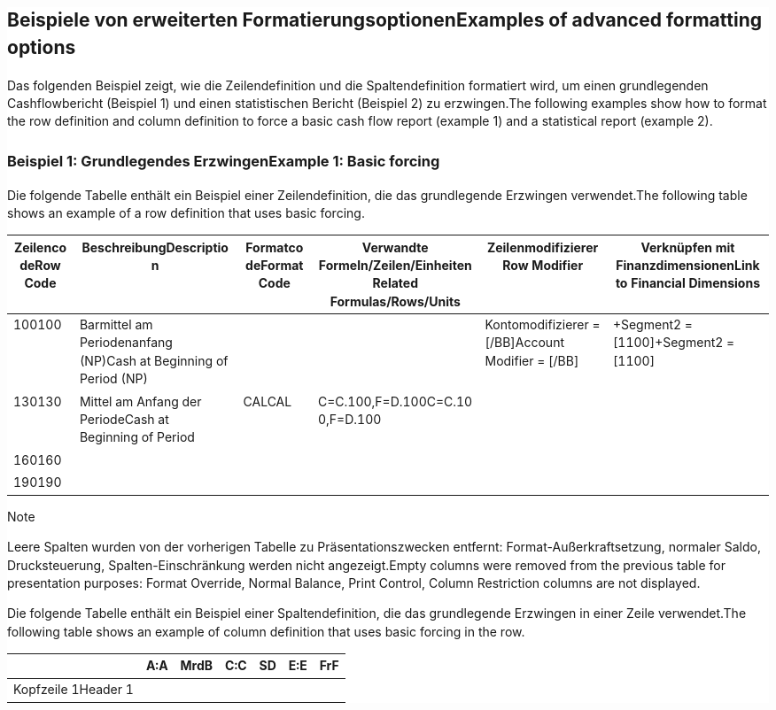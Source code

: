 ## <a name="examples-of-advanced-formatting-options"></a><span data-ttu-id="9a54b-145">Beispiele von erweiterten Formatierungsoptionen</span><span class="sxs-lookup"><span data-stu-id="9a54b-145">Examples of advanced formatting options</span></span>
<span data-ttu-id="9a54b-146">Das folgenden Beispiel zeigt, wie die Zeilendefinition und die Spaltendefinition formatiert wird, um einen grundlegenden Cashflowbericht (Beispiel 1) und einen statistischen Bericht (Beispiel 2) zu erzwingen.</span><span class="sxs-lookup"><span data-stu-id="9a54b-146">The following examples show how to format the row definition and column definition to force a basic cash flow report (example 1) and a statistical report (example 2).</span></span>

### <a name="example-1-basic-forcing"></a><span data-ttu-id="9a54b-147">Beispiel 1: Grundlegendes Erzwingen</span><span class="sxs-lookup"><span data-stu-id="9a54b-147">Example 1: Basic forcing</span></span>

<span data-ttu-id="9a54b-148">Die folgende Tabelle enthält ein Beispiel einer Zeilendefinition, die das grundlegende Erzwingen verwendet.</span><span class="sxs-lookup"><span data-stu-id="9a54b-148">The following table shows an example of a row definition that uses basic forcing.</span></span>


| <span data-ttu-id="9a54b-149">Zeilencode</span><span class="sxs-lookup"><span data-stu-id="9a54b-149">Row Code</span></span> |           <span data-ttu-id="9a54b-150">Beschreibung</span><span class="sxs-lookup"><span data-stu-id="9a54b-150">Description</span></span>            | <span data-ttu-id="9a54b-151">Formatcode</span><span class="sxs-lookup"><span data-stu-id="9a54b-151">Format Code</span></span> | <span data-ttu-id="9a54b-152">Verwandte Formeln/Zeilen/Einheiten</span><span class="sxs-lookup"><span data-stu-id="9a54b-152">Related Formulas/Rows/Units</span></span> |        <span data-ttu-id="9a54b-153">Zeilenmodifizierer</span><span class="sxs-lookup"><span data-stu-id="9a54b-153">Row Modifier</span></span>        | <span data-ttu-id="9a54b-154">Verknüpfen mit Finanzdimensionen</span><span class="sxs-lookup"><span data-stu-id="9a54b-154">Link to Financial Dimensions</span></span> |
|----------|----------------------------------|-------------|-----------------------------|----------------------------|------------------------------|
|   <span data-ttu-id="9a54b-155">100</span><span class="sxs-lookup"><span data-stu-id="9a54b-155">100</span></span>    | <span data-ttu-id="9a54b-156">Barmittel am Periodenanfang (NP)</span><span class="sxs-lookup"><span data-stu-id="9a54b-156">Cash at Beginning of Period (NP)</span></span> |             |                             | <span data-ttu-id="9a54b-157">Kontomodifizierer = \[/BB\]</span><span class="sxs-lookup"><span data-stu-id="9a54b-157">Account Modifier = \[/BB\]</span></span> |     <span data-ttu-id="9a54b-158">+Segment2 = \[1100\]</span><span class="sxs-lookup"><span data-stu-id="9a54b-158">+Segment2 = \[1100\]</span></span>     |
|   <span data-ttu-id="9a54b-159">130</span><span class="sxs-lookup"><span data-stu-id="9a54b-159">130</span></span>    |   <span data-ttu-id="9a54b-160">Mittel am Anfang der Periode</span><span class="sxs-lookup"><span data-stu-id="9a54b-160">Cash at Beginning of Period</span></span>    |     <span data-ttu-id="9a54b-161">CAL</span><span class="sxs-lookup"><span data-stu-id="9a54b-161">CAL</span></span>     |       <span data-ttu-id="9a54b-162">C=C.100,F=D.100</span><span class="sxs-lookup"><span data-stu-id="9a54b-162">C=C.100,F=D.100</span></span>       |                            |                              |
|   <span data-ttu-id="9a54b-163">160</span><span class="sxs-lookup"><span data-stu-id="9a54b-163">160</span></span>    |                                  |             |                             |                            |                              |
|   <span data-ttu-id="9a54b-164">190</span><span class="sxs-lookup"><span data-stu-id="9a54b-164">190</span></span>    |                                  |             |                             |                            |                              |

> [!NOTE] 
> <span data-ttu-id="9a54b-165">Leere Spalten wurden von der vorherigen Tabelle zu Präsentationszwecken entfernt: Format-Außerkraftsetzung, normaler Saldo, Drucksteuerung, Spalten-Einschränkung werden nicht angezeigt.</span><span class="sxs-lookup"><span data-stu-id="9a54b-165">Empty columns were removed from the previous table for presentation purposes: Format Override, Normal Balance, Print Control, Column Restriction columns are not displayed.</span></span>

<span data-ttu-id="9a54b-166">Die folgende Tabelle enthält ein Beispiel einer Spaltendefinition, die das grundlegende Erzwingen in einer Zeile verwendet.</span><span class="sxs-lookup"><span data-stu-id="9a54b-166">The following table shows an example of column definition that uses basic forcing in the row.</span></span>

|                              | <span data-ttu-id="9a54b-167">A:</span><span class="sxs-lookup"><span data-stu-id="9a54b-167">A</span></span>   | <span data-ttu-id="9a54b-168">Mrd</span><span class="sxs-lookup"><span data-stu-id="9a54b-168">B</span></span>    | <span data-ttu-id="9a54b-169">C:</span><span class="sxs-lookup"><span data-stu-id="9a54b-169">C</span></span>        | <span data-ttu-id="9a54b-170">S</span><span class="sxs-lookup"><span data-stu-id="9a54b-170">D</span></span>      | <span data-ttu-id="9a54b-171">E:</span><span class="sxs-lookup"><span data-stu-id="9a54b-171">E</span></span>      | <span data-ttu-id="9a54b-172">Fr</span><span class="sxs-lookup"><span data-stu-id="9a54b-172">F</span></span>    |
|------------------------------|-----|------|----------|--------|--------|------|
| <span data-ttu-id="9a54b-173">Kopfzeile 1</span><span class="sxs-lookup"><span data-stu-id="9a54b-173">Header 1</span></span>                     |     |      |          |        |        |      |